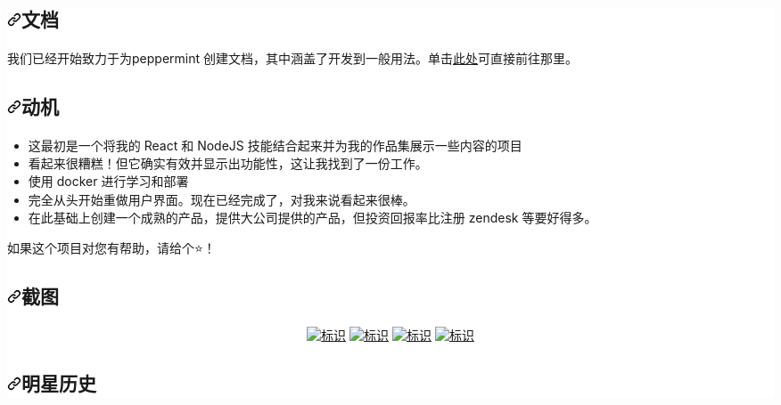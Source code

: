 <h2 tabindex="-1" dir="auto"><a id="user-content-documentation" class="anchor" aria-hidden="true" tabindex="-1" href="#documentation"><svg class="octicon octicon-link" viewBox="0 0 16 16" version="1.1" width="16" height="16" aria-hidden="true"><path d="m7.775 3.275 1.25-1.25a3.5 3.5 0 1 1 4.95 4.95l-2.5 2.5a3.5 3.5 0 0 1-4.95 0 .751.751 0 0 1 .018-1.042.751.751 0 0 1 1.042-.018 1.998 1.998 0 0 0 2.83 0l2.5-2.5a2.002 2.002 0 0 0-2.83-2.83l-1.25 1.25a.751.751 0 0 1-1.042-.018.751.751 0 0 1-.018-1.042Zm-4.69 9.64a1.998 1.998 0 0 0 2.83 0l1.25-1.25a.751.751 0 0 1 1.042.018.751.751 0 0 1 .018 1.042l-1.25 1.25a3.5 3.5 0 1 1-4.95-4.95l2.5-2.5a3.5 3.5 0 0 1 4.95 0 .751.751 0 0 1-.018 1.042.751.751 0 0 1-1.042.018 1.998 1.998 0 0 0-2.83 0l-2.5 2.5a1.998 1.998 0 0 0 0 2.83Z"></path></svg></a><font style="vertical-align: inherit;"><font style="vertical-align: inherit;">文档</font></font></h2>
<p dir="auto"><font style="vertical-align: inherit;"><font style="vertical-align: inherit;">我们已经开始致力于为peppermint 创建文档，其中涵盖了开发到一般用法。</font><font style="vertical-align: inherit;">单击</font></font><a href="https://docs.peppermint.sh" rel="nofollow"><font style="vertical-align: inherit;"><font style="vertical-align: inherit;">此处</font></font></a><font style="vertical-align: inherit;"><font style="vertical-align: inherit;">可直接前往那里。</font></font></p>
<h2 tabindex="-1" dir="auto"><a id="user-content-motivation" class="anchor" aria-hidden="true" tabindex="-1" href="#motivation"><svg class="octicon octicon-link" viewBox="0 0 16 16" version="1.1" width="16" height="16" aria-hidden="true"><path d="m7.775 3.275 1.25-1.25a3.5 3.5 0 1 1 4.95 4.95l-2.5 2.5a3.5 3.5 0 0 1-4.95 0 .751.751 0 0 1 .018-1.042.751.751 0 0 1 1.042-.018 1.998 1.998 0 0 0 2.83 0l2.5-2.5a2.002 2.002 0 0 0-2.83-2.83l-1.25 1.25a.751.751 0 0 1-1.042-.018.751.751 0 0 1-.018-1.042Zm-4.69 9.64a1.998 1.998 0 0 0 2.83 0l1.25-1.25a.751.751 0 0 1 1.042.018.751.751 0 0 1 .018 1.042l-1.25 1.25a3.5 3.5 0 1 1-4.95-4.95l2.5-2.5a3.5 3.5 0 0 1 4.95 0 .751.751 0 0 1-.018 1.042.751.751 0 0 1-1.042.018 1.998 1.998 0 0 0-2.83 0l-2.5 2.5a1.998 1.998 0 0 0 0 2.83Z"></path></svg></a><font style="vertical-align: inherit;"><font style="vertical-align: inherit;">动机</font></font></h2>
<ul dir="auto">
<li><font style="vertical-align: inherit;"><font style="vertical-align: inherit;">这最初是一个将我的 React 和 NodeJS 技能结合起来并为我的作品集展示一些内容的项目</font></font></li>
<li><font style="vertical-align: inherit;"><font style="vertical-align: inherit;">看起来很糟糕！</font><font style="vertical-align: inherit;">但它确实有效并显示出功能性，这让我找到了一份工作。</font></font></li>
<li><font style="vertical-align: inherit;"><font style="vertical-align: inherit;">使用 docker 进行学习和部署</font></font></li>
<li><font style="vertical-align: inherit;"><font style="vertical-align: inherit;">完全从头开始重做用户界面。</font><font style="vertical-align: inherit;">现在已经完成了，对我来说看起来很棒。</font></font></li>
<li><font style="vertical-align: inherit;"><font style="vertical-align: inherit;">在此基础上创建一个成熟的产品，提供大公司提供的产品，但投资回报率比注册 zendesk 等要好得多。</font></font></li>
</ul>
<p dir="auto"><font style="vertical-align: inherit;"><font style="vertical-align: inherit;">如果这个项目对您有帮助，请给个⭐️！</font></font></p>
<h2 tabindex="-1" dir="auto"><a id="user-content-screenshots" class="anchor" aria-hidden="true" tabindex="-1" href="#screenshots"><svg class="octicon octicon-link" viewBox="0 0 16 16" version="1.1" width="16" height="16" aria-hidden="true"><path d="m7.775 3.275 1.25-1.25a3.5 3.5 0 1 1 4.95 4.95l-2.5 2.5a3.5 3.5 0 0 1-4.95 0 .751.751 0 0 1 .018-1.042.751.751 0 0 1 1.042-.018 1.998 1.998 0 0 0 2.83 0l2.5-2.5a2.002 2.002 0 0 0-2.83-2.83l-1.25 1.25a.751.751 0 0 1-1.042-.018.751.751 0 0 1-.018-1.042Zm-4.69 9.64a1.998 1.998 0 0 0 2.83 0l1.25-1.25a.751.751 0 0 1 1.042.018.751.751 0 0 1 .018 1.042l-1.25 1.25a3.5 3.5 0 1 1-4.95-4.95l2.5-2.5a3.5 3.5 0 0 1 4.95 0 .751.751 0 0 1-.018 1.042.751.751 0 0 1-1.042.018 1.998 1.998 0 0 0-2.83 0l-2.5 2.5a1.998 1.998 0 0 0 0 2.83Z"></path></svg></a><font style="vertical-align: inherit;"><font style="vertical-align: inherit;">截图</font></font></h2>
<p align="center" dir="auto">
    <a target="_blank" rel="noopener noreferrer" href="/Peppermint-Lab/peppermint/blob/master/static/homepage.png"><img src="/Peppermint-Lab/peppermint/raw/master/static/homepage.png" alt="标识" width="350px" style="max-width: 100%;"></a>
    <a target="_blank" rel="noopener noreferrer" href="/Peppermint-Lab/peppermint/blob/master/static/create_a_ticket.png"><img src="/Peppermint-Lab/peppermint/raw/master/static/create_a_ticket.png" alt="标识" width="350px" style="max-width: 100%;"></a>
    <a target="_blank" rel="noopener noreferrer" href="/Peppermint-Lab/peppermint/blob/master/static/tickets.png"><img src="/Peppermint-Lab/peppermint/raw/master/static/tickets.png" alt="标识" width="350px" style="max-width: 100%;"></a>
    <a target="_blank" rel="noopener noreferrer" href="/Peppermint-Lab/peppermint/blob/master/static/detail.png"><img src="/Peppermint-Lab/peppermint/raw/master/static/detail.png" alt="标识" width="350px" style="max-width: 100%;"></a>
</p>
<h2 tabindex="-1" dir="auto"><a id="user-content-star-history" class="anchor" aria-hidden="true" tabindex="-1" href="#star-history"><svg class="octicon octicon-link" viewBox="0 0 16 16" version="1.1" width="16" height="16" aria-hidden="true"><path d="m7.775 3.275 1.25-1.25a3.5 3.5 0 1 1 4.95 4.95l-2.5 2.5a3.5 3.5 0 0 1-4.95 0 .751.751 0 0 1 .018-1.042.751.751 0 0 1 1.042-.018 1.998 1.998 0 0 0 2.83 0l2.5-2.5a2.002 2.002 0 0 0-2.83-2.83l-1.25 1.25a.751.751 0 0 1-1.042-.018.751.751 0 0 1-.018-1.042Zm-4.69 9.64a1.998 1.998 0 0 0 2.83 0l1.25-1.25a.751.751 0 0 1 1.042.018.751.751 0 0 1 .018 1.042l-1.25 1.25a3.5 3.5 0 1 1-4.95-4.95l2.5-2.5a3.5 3.5 0 0 1 4.95 0 .751.751 0 0 1-.018 1.042.751.751 0 0 1-1.042.018 1.998 1.998 0 0 0-2.83 0l-2.5 2.5a1.998 1.998 0 0 0 0 2.83Z"></path></svg></a><font style="vertical-align: inherit;"><font style="vertical-align: inherit;">明星历史</font></font></h2>